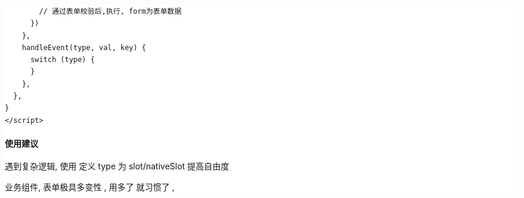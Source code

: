 ```vue
        // 通过表单校验后,执行, form为表单数据
      })
    },
    handleEvent(type, val, key) {
      switch (type) {
      }
    },
  },
}
</script>
```

####

#### 使用建议

遇到复杂逻辑, 使用 定义 type 为 slot/nativeSlot 提高自由度

业务组件, 表单极具多变性 , 用多了 就习惯了 ,
